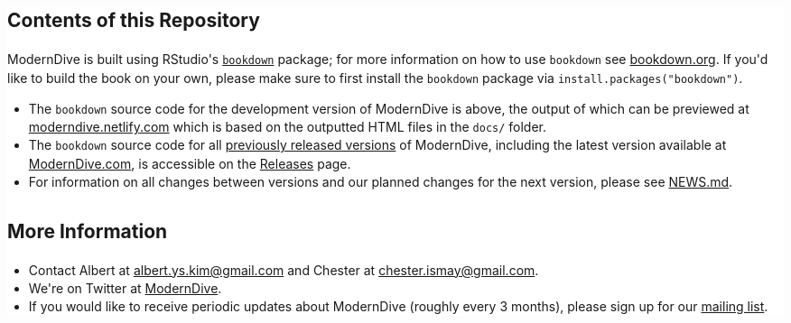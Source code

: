 
## Contents of this Repository

ModernDive is built using RStudio's [`bookdown`](https://www.rstudio.com/resources/webinars/introducing-bookdown/) package; for more information on how to use `bookdown` see [bookdown.org](https://bookdown.org/). If you'd like to build the book on your own, please make sure to first install the `bookdown` package via `install.packages("bookdown")`.

* The `bookdown` source code for the development version of ModernDive is above, the output of which can be previewed at [moderndive.netlify.com](https://moderndive.netlify.com) which is based on the outputted HTML files in the `docs/` folder.
* The `bookdown` source code for all [previously released versions](https://moderndive.com/index.html#about-book) of ModernDive, including the latest version available at [ModernDive.com](https://moderndive.com/), is accessible on the [Releases](https://github.com/moderndive/moderndive_book/releases) page.
* For information on all changes between versions and our planned changes for the next version, please see [NEWS.md](https://github.com/moderndive/moderndive_book/blob/master/NEWS.md).


## More Information

* Contact Albert at [albert.ys.kim@gmail.com](mailto:albert.ys.kim@gmail.com) and Chester at [chester.ismay@gmail.com](mailto:chester.ismay@gmail.com).
* We're on Twitter at [ModernDive](https://twitter.com/ModernDive).
* If you would like to receive periodic updates about ModernDive (roughly every 3 months), please sign up for our [mailing list](http://eepurl.com/cBkItf).
